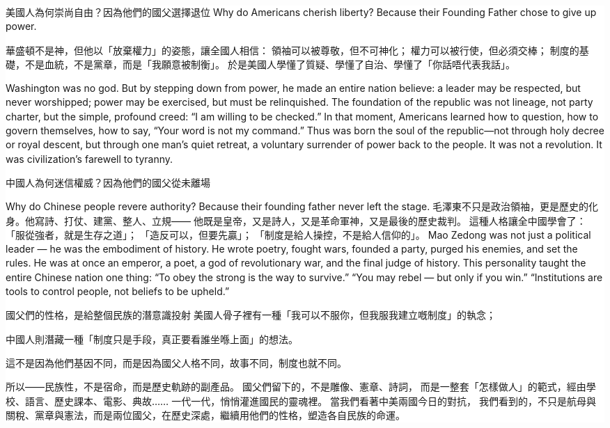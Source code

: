 


美國人為何崇尚自由？因為他們的國父選擇退位
Why do Americans cherish liberty?
Because their Founding Father chose to give up power.

華盛頓不是神，但他以「放棄權力」的姿態，讓全國人相信： 
領袖可以被尊敬，但不可神化； 權力可以被行使，但必須交棒； 
制度的基礎，不是血統，不是黨章，而是「我願意被制衡」。
於是美國人學懂了質疑、學懂了自治、學懂了「你話唔代表我話」。


Washington was no god. But by stepping down from power, he made an entire nation believe: a leader may be respected, but never worshipped; power may be exercised, but must be relinquished. 
The foundation of the republic was not lineage, not party charter, but the simple, profound creed: “I am willing to be checked.” 
In that moment, Americans learned how to question, how to govern themselves, how to say, “Your word is not my command.” Thus was born the soul of the republic—not through holy decree or royal descent, but through one man’s quiet retreat, a voluntary surrender of power back to the people. It was not a revolution. It was civilization’s farewell to tyranny.





中國人為何迷信權威？因為他們的國父從未離場

Why do Chinese people revere authority?
Because their founding father never left the stage.
毛澤東不只是政治領袖，更是歷史的化身。他寫詩、打仗、建黨、整人、立規——
 他既是皇帝，又是詩人，又是革命軍神，又是最後的歷史裁判。
這種人格讓全中國學會了：
「服從強者，就是生存之道」；
 「造反可以，但要先贏」；
 「制度是給人操控，不是給人信仰的」。
Mao Zedong was not just a political leader — he was the embodiment of history. He wrote poetry, fought wars, founded a party, purged his enemies, and set the rules. He was at once an emperor, a poet, a god of revolutionary war, and the final judge of history.
This personality taught the entire Chinese nation one thing:
 “To obey the strong is the way to survive.”
 “You may rebel — but only if you win.”
 “Institutions are tools to control people, not beliefs to be upheld.”


國父們的性格，是給整個民族的潛意識投射
美國人骨子裡有一種「我可以不服你，但我服我建立嘅制度」的執念；


中國人則潛藏一種「制度只是手段，真正要看誰坐喺上面」的想法。


這不是因為他們基因不同，而是因為國父人格不同，故事不同，制度也就不同。

所以——民族性，不是宿命，而是歷史軌跡的副產品。
國父們留下的，不是雕像、憲章、詩詞，
 而是一整套「怎樣做人」的範式，經由學校、語言、歷史課本、電影、典故……
 一代一代，悄悄灌進國民的靈魂裡。
當我們看著中美兩國今日的對抗， 我們看到的，不只是航母與關稅、黨章與憲法，而是兩位國父，在歷史深處，繼續用他們的性格，塑造各自民族的命運。
